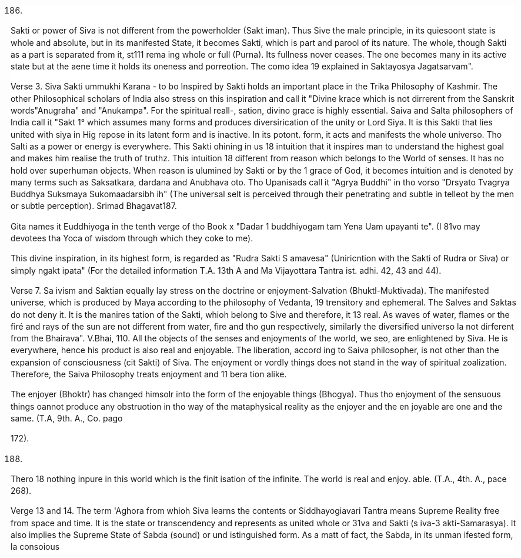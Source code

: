 186. 

Sakti or power of Siva is not different from the powerholder (Sakt iman). Thus Sive the male principle, in its quiesoont state is whole and absolute, but in its manifested State, it becomes Sakti, which is part and parool of its nature. The whole, though Sakti as a part is separated from it, st111 rema ing whole or full (Purna). Its fullness nover ceases. The one becomes many in its active state but at the aene time it holds its oneness and porreotion. The como idea 19 explained in Saktayosya Jagatsarvam". 

Verse 3. Siva Sakti ummukhi Karana - to bo Inspired by Sakti holds an important place in the Trika Philosophy of Kashmir. The other Philosophical scholars of India also stress on this inspiration and call it "Divine krace which is not dirrerent from the Sanskrit words"Anugraha" and "Anukampa". For the spiritual reall-, sation, divino grace is highly essential. Saiva and Salta philosophers of India call it "Sakt 1° which assumes many forms and produces diversirication of the unity or Lord Siya. It is this Sakti that lies united with siya in Hig repose in its latent form and is inactive. In its potont. form, it acts and manifests the whole universo. Tho Salti as a power or energy is everywhere. This Sakti ohining in us 18 intuition that it inspires man to understand the highest goal and makes him realise the truth of truthz. This intuition 18 different from reason which belongs to the World of senses. It has no hold over superhuman objects. When reason is ulumined by Sakti or by the 1 grace of God, it becomes intuition and is denoted by many terms such as Saksatkara, dardana and Anubhava oto. Tho Upanisads call it "Agrya Buddhi" in tho vorso "Drsyato Tvagrya Buddhya Suksmaya Sukomaadarsibh ih" (The universal selt is perceived through their penetrating and subtle in telleot by the men or subtle perception). Srimad Bhagavat187. 

Gita names it Euddhiyoga in the tenth verge of tho Book x "Dadar 1 buddhiyogam tam Yena Uam upayanti te". (I 81vo may devotees tha Yoca of wisdom through which they coke to me). 

This divine inspiration, in its highest form, is regarded as "Rudra Sakti S amavesa" (Uniricntion with the Sakti of Rudra or Siva) or simply ngakt ipata" (For the detailed information T.A. 13th A and Ma Vijayottara Tantra ist. adhi. 42, 43 and 44). 

Verse 7. Sa ivism and Saktian equally lay stress on the doctrine or enjoyment-Salvation (Bhuktl-Muktivada). The manifested universe, which is produced by Maya according to the philosophy of Vedanta, 19 trensitory and ephemeral. The Salves and Saktas do not deny it. It is the manires tation of the Sakti, whioh belong to Sive and therefore, it 13 real. As waves of water, flames or the firé and rays of the sun are not different from water, fire and tho gun respectively, similarly the diversified universo la not dirferent from the Bhairava". V.Bhai, 110. All the objects of the senses and enjoyments of the world, we seo, are enlightened by Siva. He is everywhere, hence his product is also real and enjoyable. The liberation, accord ing to Saiva philosopher, is not other than the expansion of consciousness (cit Sakti) of Siva. The enjoyment or vordly things does not stand in the way of spiritual zoalization. Therefore, the Saiva Philosophy treats enjoyment and 11 bera tion alike. 

The enjoyer (Bhoktr) has changed himsolr into the form of the enjoyable things (Bhogya). Thus tho enjoyment of the sensuous things oannot produce any obstruotion in tho way of the mataphysical reality as the enjoyer and the en joyable are one and the same. (T.A, 9th. A., Co. pago 

172). 

188. 

Thero 18 nothing inpure in this world which is the finit isation of the infinite. The world is real and enjoy. able. (T.A., 4th. A., pace 268). 

Verge 13 and 14. The term 'Aghora from whioh Siva learns the contents or Siddhayogiavari Tantra means Supreme Reality free from space and time. It is the state or transcendency and represents as united whole or 31va and Sakti (s iva-3 akti-Samarasya). It also implies the Supreme State of Sabda (sound) or und istinguished form. As a matt of fact, the Sabda, in its unman ifested form, la consoious 
